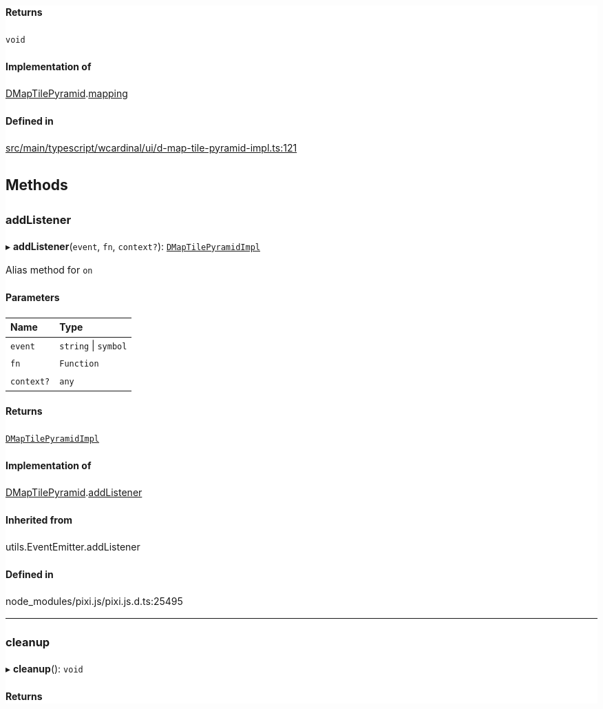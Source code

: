 #### Returns

`void`

#### Implementation of

[DMapTilePyramid](../interfaces/DMapTilePyramid.md).[mapping](../interfaces/DMapTilePyramid.md#mapping)

#### Defined in

[src/main/typescript/wcardinal/ui/d-map-tile-pyramid-impl.ts:121](https://github.com/winter-cardinal/winter-cardinal-ui/blob/v0.407.0/src/main/typescript/wcardinal/ui/d-map-tile-pyramid-impl.ts#L121)

## Methods

### addListener

▸ **addListener**(`event`, `fn`, `context?`): [`DMapTilePyramidImpl`](DMapTilePyramidImpl.md)

Alias method for `on`

#### Parameters

| Name | Type |
| :------ | :------ |
| `event` | `string` \| `symbol` |
| `fn` | `Function` |
| `context?` | `any` |

#### Returns

[`DMapTilePyramidImpl`](DMapTilePyramidImpl.md)

#### Implementation of

[DMapTilePyramid](../interfaces/DMapTilePyramid.md).[addListener](../interfaces/DMapTilePyramid.md#addlistener)

#### Inherited from

utils.EventEmitter.addListener

#### Defined in

node_modules/pixi.js/pixi.js.d.ts:25495

___

### cleanup

▸ **cleanup**(): `void`

#### Returns
